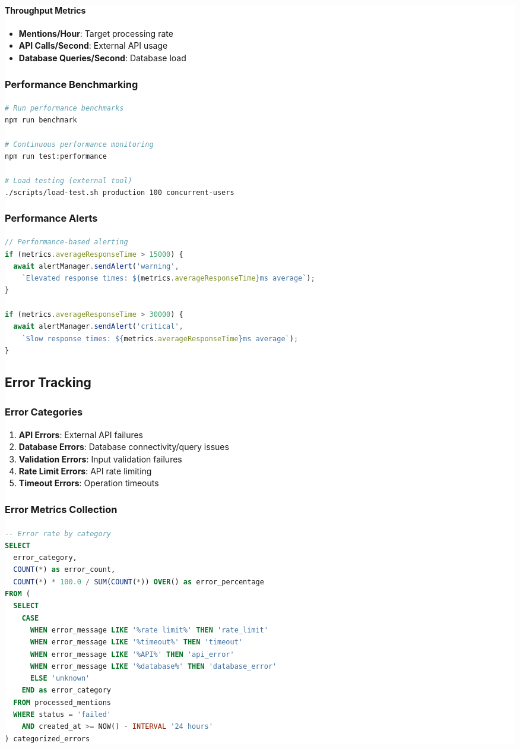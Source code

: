 #### Throughput Metrics
- **Mentions/Hour**: Target processing rate
- **API Calls/Second**: External API usage
- **Database Queries/Second**: Database load

### Performance Benchmarking

```bash
# Run performance benchmarks
npm run benchmark

# Continuous performance monitoring
npm run test:performance

# Load testing (external tool)
./scripts/load-test.sh production 100 concurrent-users
```

### Performance Alerts

```typescript
// Performance-based alerting
if (metrics.averageResponseTime > 15000) {
  await alertManager.sendAlert('warning',
    `Elevated response times: ${metrics.averageResponseTime}ms average`);
}

if (metrics.averageResponseTime > 30000) {
  await alertManager.sendAlert('critical',
    `Slow response times: ${metrics.averageResponseTime}ms average`);
}
```

## Error Tracking

### Error Categories

1. **API Errors**: External API failures
2. **Database Errors**: Database connectivity/query issues
3. **Validation Errors**: Input validation failures
4. **Rate Limit Errors**: API rate limiting
5. **Timeout Errors**: Operation timeouts

### Error Metrics Collection

```sql
-- Error rate by category
SELECT
  error_category,
  COUNT(*) as error_count,
  COUNT(*) * 100.0 / SUM(COUNT(*)) OVER() as error_percentage
FROM (
  SELECT
    CASE
      WHEN error_message LIKE '%rate limit%' THEN 'rate_limit'
      WHEN error_message LIKE '%timeout%' THEN 'timeout'
      WHEN error_message LIKE '%API%' THEN 'api_error'
      WHEN error_message LIKE '%database%' THEN 'database_error'
      ELSE 'unknown'
    END as error_category
  FROM processed_mentions
  WHERE status = 'failed'
    AND created_at >= NOW() - INTERVAL '24 hours'
) categorized_errors
```
